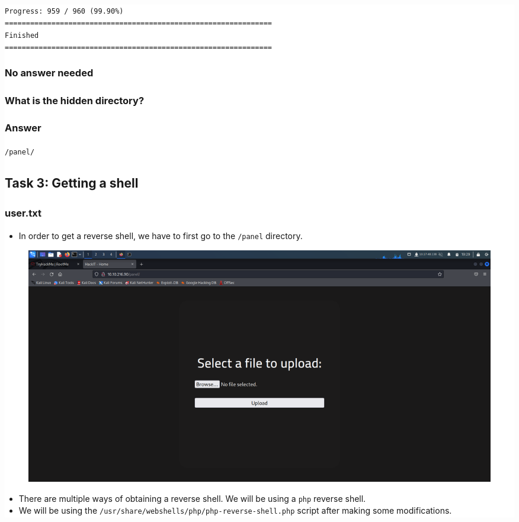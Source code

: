 ```
Progress: 959 / 960 (99.90%)
===============================================================
Finished
===============================================================
```

### No answer needed

###

### What is the hidden directory?

### Answer

```
/panel/
```

##

## Task 3: Getting a shell

### user.txt

* In order to get a reverse shell, we have to first go to the `/panel` directory.

<figure><img src="../../.gitbook/assets/2 (34).png" alt=""><figcaption></figcaption></figure>

* There are multiple ways of obtaining a reverse shell. We will be using a `php` reverse shell.
* We will be using the `/usr/share/webshells/php/php-reverse-shell.php` script after making some modifications.
